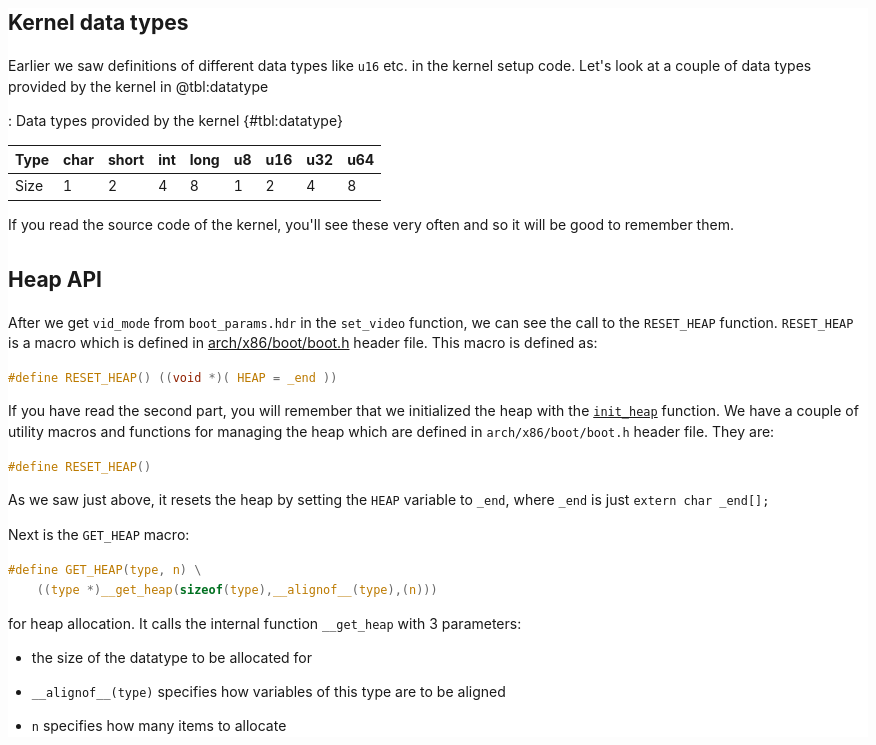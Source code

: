 Kernel data types
--------------------------------------------------------------------------------

Earlier we saw definitions of different data types like `u16` etc. in the kernel setup code.
Let's look at a couple of data types provided by the kernel in @tbl:datatype

: Data types provided by the kernel {#tbl:datatype}

|  Type |  char |  short |  int |  long |  u8 |  u16 |  u32 |  u64 |
|:------|:------|:-------|:-----|:------|:----|:-----|:-----|:-----|
|  Size |   1   |    2   |   4  |   8   |   1 |   2  |   4  |   8  |

If you read the source code of the kernel,
you'll see these very often and so it will be good to remember them.

Heap API
--------------------------------------------------------------------------------

After we get `vid_mode` from `boot_params.hdr` in the `set_video` function,
we can see the call to the `RESET_HEAP` function.
`RESET_HEAP` is a macro which is defined in
[arch/x86/boot/boot.h](https://github.com/torvalds/linux/blob/v4.16/arch/x86/boot/boot.h) header file.
This macro is defined as:

```C
#define RESET_HEAP() ((void *)( HEAP = _end ))
```

If you have read the second part,
you will remember that we initialized the heap with
the [`init_heap`](https://github.com/torvalds/linux/blob/v4.16/arch/x86/boot/main.c) function.
We have a couple of utility macros and functions for managing the heap
which are defined in `arch/x86/boot/boot.h` header file.
They are:

```C
#define RESET_HEAP()
```

As we saw just above,
it resets the heap by setting the `HEAP` variable to `_end`, where `_end` is just `extern char _end[];`

Next is the `GET_HEAP` macro:

```C
#define GET_HEAP(type, n) \
	((type *)__get_heap(sizeof(type),__alignof__(type),(n)))
```

for heap allocation. It calls the internal function `__get_heap` with 3 parameters:

* the size of the datatype to be allocated for

* `__alignof__(type)` specifies how variables of this type are to be aligned

* `n` specifies how many items to allocate
